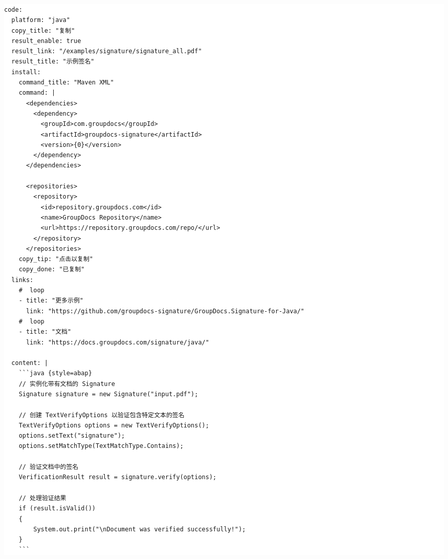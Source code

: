     code:
      platform: "java"
      copy_title: "复制"
      result_enable: true
      result_link: "/examples/signature/signature_all.pdf"
      result_title: "示例签名"
      install:
        command_title: "Maven XML"
        command: |
          <dependencies>
            <dependency>
              <groupId>com.groupdocs</groupId>
              <artifactId>groupdocs-signature</artifactId>
              <version>{0}</version>
            </dependency>
          </dependencies>

          <repositories>
            <repository>
              <id>repository.groupdocs.com</id>
              <name>GroupDocs Repository</name>
              <url>https://repository.groupdocs.com/repo/</url>
            </repository>
          </repositories>
        copy_tip: "点击以复制"
        copy_done: "已复制"
      links:
        #  loop
        - title: "更多示例"
          link: "https://github.com/groupdocs-signature/GroupDocs.Signature-for-Java/"
        #  loop
        - title: "文档"
          link: "https://docs.groupdocs.com/signature/java/"

      content: |
        ```java {style=abap}
        // 实例化带有文档的 Signature
        Signature signature = new Signature("input.pdf");

        // 创建 TextVerifyOptions 以验证包含特定文本的签名
        TextVerifyOptions options = new TextVerifyOptions();
        options.setText("signature");
        options.setMatchType(TextMatchType.Contains);

        // 验证文档中的签名
        VerificationResult result = signature.verify(options);

        // 处理验证结果
        if (result.isValid())
        {
            System.out.print("\nDocument was verified successfully!");
        }
        ```            

